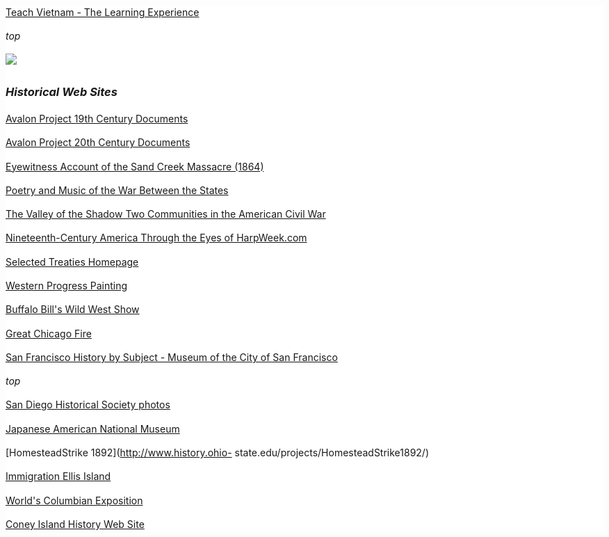 [Teach Vietnam - The Learning Experience](http://www.teachvietnam.org/)

_top_



![](../_themes/ricepapr/aricerul.gif)

### _Historical Web Sites_

[Avalon Project 19th Century
Documents](http://www.yale.edu/lawweb/avalon/19th.htm)

[Avalon Project 20th Century
Documents](http://www.yale.edu/lawweb/avalon/20th.htm)

[Eyewitness Account of the Sand Creek Massacre
(1864)](http://www.pbs.org/weta/thewest/wpages/wpgs640/sandcrk.htm)

[Poetry and Music of the War Between the
States](http://users.erols.com/kfraser/)

[The Valley of the Shadow Two Communities in the American Civil
War](http://jefferson.village.virginia.edu/vshadow2/)

[Nineteenth-Century America Through the Eyes of
HarpWeek.com](http://www.harpweek.com/)

[Selected Treaties
Homepage](http://www.schoolnet.ca/collections/treaties/code/)

[Western Progress
Painting](http://www.uoregon.edu/~ecotone/es203/nationalism/gastprogress.html)

[Buffalo Bill's Wild West
Show](http://xroads.virginia.edu/~HYPER/HNS/BuffaloBill/home.html)

[Great Chicago Fire](http://www.chicagohs.org/fire/intro/)

[San Francisco History by Subject - Museum of the City of San
Francisco](http://www.sfmuseum.org/hist1/index0.html)

_top_

[San Diego Historical Society
photos](http://www.sandiegohistory.org/slideshow/mainphoto.htm)

[Japanese American National Museum](http://www.lausd.k12.ca.us/janm/main.htm)

[HomesteadStrike 1892](http://www.history.ohio-
state.edu/projects/HomesteadStrike1892/)

[Immigration Ellis Island
](http://www.cmp.ucr.edu/exhibitions/immigration_id.html)

[World's Columbian
Exposition](http://xroads.virginia.edu/~MA96/WCE/title.html)

[Coney Island History Web
Site](http://naid.sppsr.ucla.edu/coneyisland/index.html)
